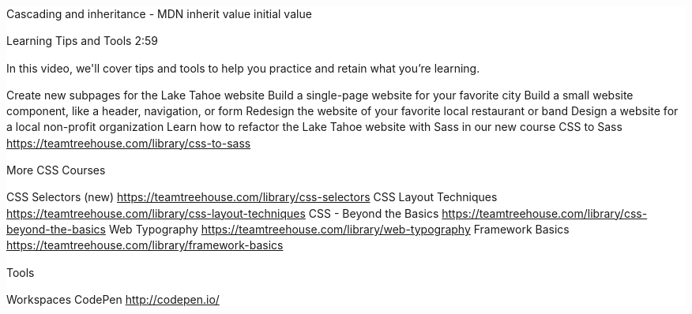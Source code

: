 Cascading and inheritance - MDN
inherit value
initial value

Learning Tips and Tools 2:59

In this video, we'll cover tips and tools to help you practice and retain what you’re learning.

Create new subpages for the Lake Tahoe website
Build a single-page website for your favorite city
Build a small website component, like a header, navigation, or form
Redesign the website of your favorite local restaurant or band
Design a website for a local non-profit organization
Learn how to refactor the Lake Tahoe website with Sass in our new course CSS to Sass
https://teamtreehouse.com/library/css-to-sass

More CSS Courses

CSS Selectors (new)
https://teamtreehouse.com/library/css-selectors
CSS Layout Techniques
https://teamtreehouse.com/library/css-layout-techniques
CSS - Beyond the Basics
https://teamtreehouse.com/library/css-beyond-the-basics
Web Typography
https://teamtreehouse.com/library/web-typography
Framework Basics
https://teamtreehouse.com/library/framework-basics

Tools

Workspaces
CodePen
http://codepen.io/
